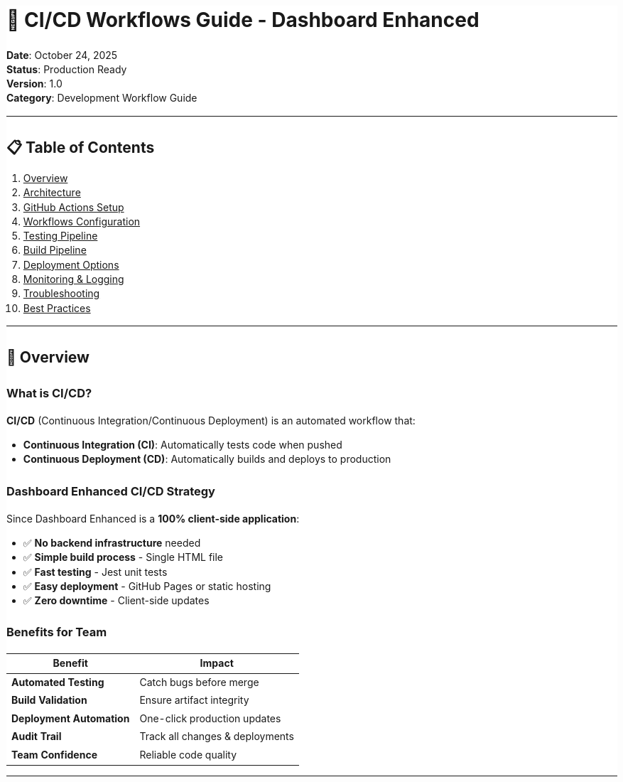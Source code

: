 # 🚀 CI/CD Workflows Guide - Dashboard Enhanced

**Date**: October 24, 2025  
**Status**: Production Ready  
**Version**: 1.0  
**Category**: Development Workflow Guide

---

## 📋 Table of Contents

1. [Overview](#overview)
2. [Architecture](#architecture)
3. [GitHub Actions Setup](#github-actions-setup)
4. [Workflows Configuration](#workflows-configuration)
5. [Testing Pipeline](#testing-pipeline)
6. [Build Pipeline](#build-pipeline)
7. [Deployment Options](#deployment-options)
8. [Monitoring & Logging](#monitoring--logging)
9. [Troubleshooting](#troubleshooting)
10. [Best Practices](#best-practices)

---

## 🎯 Overview

### What is CI/CD?

**CI/CD** (Continuous Integration/Continuous Deployment) is an automated workflow that:

- **Continuous Integration (CI)**: Automatically tests code when pushed
- **Continuous Deployment (CD)**: Automatically builds and deploys to production

### Dashboard Enhanced CI/CD Strategy

Since Dashboard Enhanced is a **100% client-side application**:

- ✅ **No backend infrastructure** needed
- ✅ **Simple build process** - Single HTML file
- ✅ **Fast testing** - Jest unit tests
- ✅ **Easy deployment** - GitHub Pages or static hosting
- ✅ **Zero downtime** - Client-side updates

### Benefits for Team

| Benefit | Impact |
|---------|--------|
| **Automated Testing** | Catch bugs before merge |
| **Build Validation** | Ensure artifact integrity |
| **Deployment Automation** | One-click production updates |
| **Audit Trail** | Track all changes & deployments |
| **Team Confidence** | Reliable code quality |

---